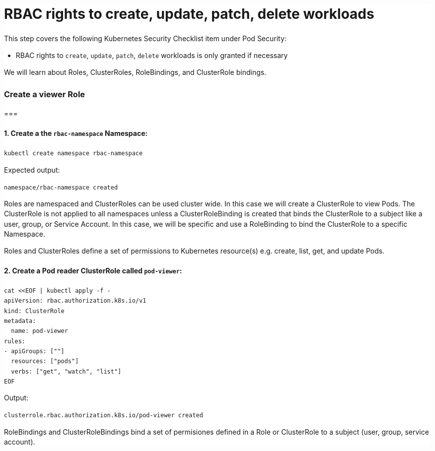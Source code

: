# RBAC rights to create, update, patch, delete workloads

This step covers the following Kubernetes Security Checklist item under Pod Security:
- RBAC rights to `create`, `update`, `patch`, `delete` workloads is only granted if necessary

We will learn about Roles, ClusterRoles, RoleBindings, and ClusterRole bindings.

### Create a viewer Role
===

#### 1. Create a the `rbac-namespace` Namespace:

```shell,run
kubectl create namespace rbac-namespace
```

Expected output:
```
namespace/rbac-namespace created
```

Roles are namespaced and ClusterRoles can be used cluster wide. In this case we
will create a ClusterRole to view Pods.
The ClusterRole is not applied to all namespaces unless a ClusterRoleBinding is
created that binds the ClusterRole to a subject like a user, group, or Service
Account.
In this case, we will be specific and use a RoleBinding to bind the ClusterRole
to a specific Namespace.

Roles and ClusterRoles define a set of permissions to Kubernetes resource(s)
e.g. create, list, get, and update Pods.

#### 2. Create a Pod reader ClusterRole called `pod-viewer`:

```shell,run
cat <<EOF | kubectl apply -f -
apiVersion: rbac.authorization.k8s.io/v1
kind: ClusterRole
metadata:
  name: pod-viewer
rules:
- apiGroups: [""]
  resources: ["pods"]
  verbs: ["get", "watch", "list"]
EOF
```

Output:
```
clusterrole.rbac.authorization.k8s.io/pod-viewer created
```

RoleBindings and ClusterRoleBindings bind a set of permisiones defined in a Role or ClusterRole to a subject (user, group, service account).
